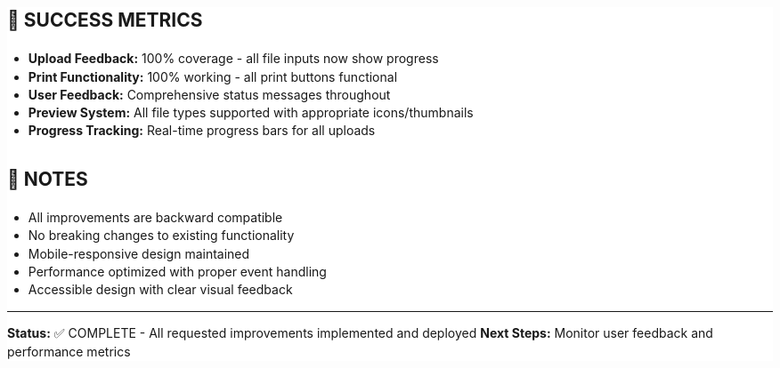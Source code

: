 ## 🎉 SUCCESS METRICS

- **Upload Feedback:** 100% coverage - all file inputs now show progress
- **Print Functionality:** 100% working - all print buttons functional
- **User Feedback:** Comprehensive status messages throughout
- **Preview System:** All file types supported with appropriate icons/thumbnails
- **Progress Tracking:** Real-time progress bars for all uploads

## 📝 NOTES

- All improvements are backward compatible
- No breaking changes to existing functionality
- Mobile-responsive design maintained
- Performance optimized with proper event handling
- Accessible design with clear visual feedback

---
**Status:** ✅ COMPLETE - All requested improvements implemented and deployed
**Next Steps:** Monitor user feedback and performance metrics
